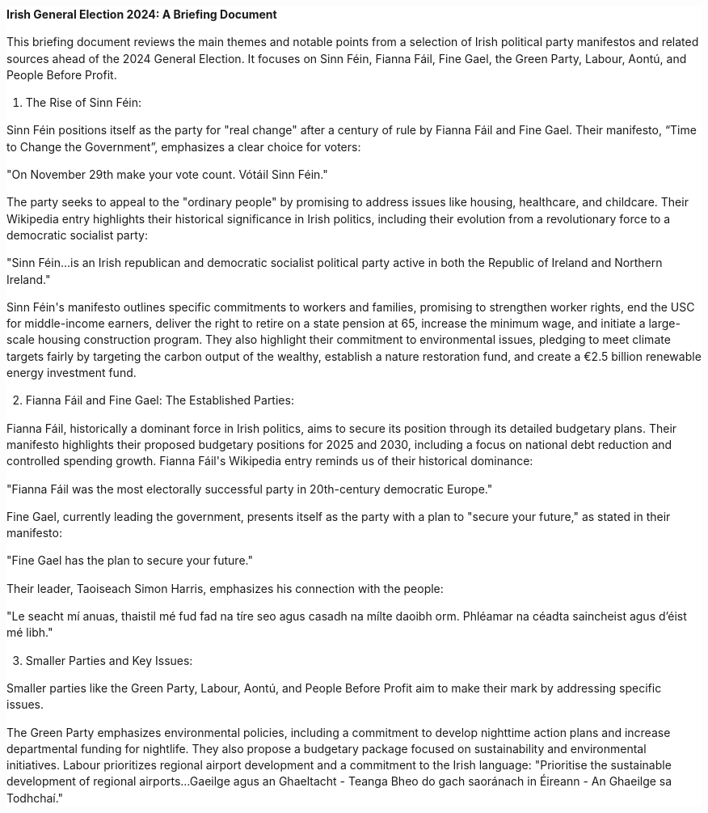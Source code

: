 **Irish General Election 2024: A Briefing Document**

This briefing document reviews the main themes and notable points from a selection of Irish political party manifestos and related sources ahead of the 2024 General Election. It focuses on Sinn Féin, Fianna Fáil, Fine Gael, the Green Party, Labour, Aontú, and People Before Profit.

1. The Rise of Sinn Féin:

Sinn Féin positions itself as the party for "real change" after a century of rule by Fianna Fáil and Fine Gael. Their manifesto, “Time to Change the Government”, emphasizes a clear choice for voters:

"On November 29th make your vote count. Vótáil Sinn Féin."

The party seeks to appeal to the "ordinary people" by promising to address issues like housing, healthcare, and childcare. Their Wikipedia entry highlights their historical significance in Irish politics, including their evolution from a revolutionary force to a democratic socialist party:

"Sinn Féin...is an Irish republican and democratic socialist political party active in both the Republic of Ireland and Northern Ireland."

Sinn Féin's manifesto outlines specific commitments to workers and families, promising to strengthen worker rights, end the USC for middle-income earners, deliver the right to retire on a state pension at 65, increase the minimum wage, and initiate a large-scale housing construction program. They also highlight their commitment to environmental issues, pledging to meet climate targets fairly by targeting the carbon output of the wealthy, establish a nature restoration fund, and create a €2.5 billion renewable energy investment fund.


2. Fianna Fáil and Fine Gael: The Established Parties:

Fianna Fáil, historically a dominant force in Irish politics, aims to secure its position through its detailed budgetary plans. Their manifesto highlights their proposed budgetary positions for 2025 and 2030, including a focus on national debt reduction and controlled spending growth. Fianna Fáil's Wikipedia entry reminds us of their historical dominance:

"Fianna Fáil was the most electorally successful party in 20th-century democratic Europe."

Fine Gael, currently leading the government, presents itself as the party with a plan to "secure your future," as stated in their manifesto:

"Fine Gael has the plan to secure your future."

Their leader, Taoiseach Simon Harris, emphasizes his connection with the people:

"Le seacht mí anuas, thaistil mé fud fad na tíre seo agus casadh na mílte daoibh orm. Phléamar na céadta saincheist agus d’éist mé libh."


3. Smaller Parties and Key Issues:

Smaller parties like the Green Party, Labour, Aontú, and People Before Profit aim to make their mark by addressing specific issues.

The Green Party emphasizes environmental policies, including a commitment to develop nighttime action plans and increase departmental funding for nightlife. They also propose a budgetary package focused on sustainability and environmental initiatives.
Labour prioritizes regional airport development and a commitment to the Irish language:
"Prioritise the sustainable development of regional airports…Gaeilge agus an Ghaeltacht - Teanga Bheo do gach saoránach in Éireann - An Ghaeilge sa Todhchaí."
